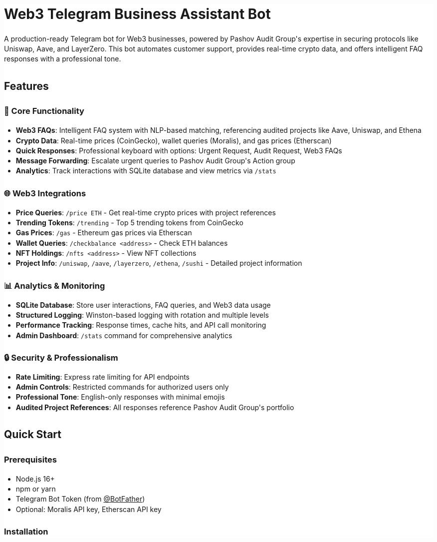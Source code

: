 # Web3 Telegram Business Assistant Bot

A production-ready Telegram bot for Web3 businesses, powered by Pashov Audit Group's expertise in securing protocols like Uniswap, Aave, and LayerZero. This bot automates customer support, provides real-time crypto data, and offers intelligent FAQ responses with a professional tone.

## Features

### 🤖 Core Functionality
- **Web3 FAQs**: Intelligent FAQ system with NLP-based matching, referencing audited projects like Aave, Uniswap, and Ethena
- **Crypto Data**: Real-time prices (CoinGecko), wallet queries (Moralis), and gas prices (Etherscan)
- **Quick Responses**: Professional keyboard with options: Urgent Request, Audit Request, Web3 FAQs
- **Message Forwarding**: Escalate urgent queries to Pashov Audit Group's Action group
- **Analytics**: Track interactions with SQLite database and view metrics via `/stats`

### 🌐 Web3 Integrations
- **Price Queries**: `/price ETH` - Get real-time crypto prices with project references
- **Trending Tokens**: `/trending` - Top 5 trending tokens from CoinGecko
- **Gas Prices**: `/gas` - Ethereum gas prices via Etherscan
- **Wallet Queries**: `/checkbalance <address>` - Check ETH balances
- **NFT Holdings**: `/nfts <address>` - View NFT collections
- **Project Info**: `/uniswap`, `/aave`, `/layerzero`, `/ethena`, `/sushi` - Detailed project information

### 📊 Analytics & Monitoring
- **SQLite Database**: Store user interactions, FAQ queries, and Web3 data usage
- **Structured Logging**: Winston-based logging with rotation and multiple levels
- **Performance Tracking**: Response times, cache hits, and API call monitoring
- **Admin Dashboard**: `/stats` command for comprehensive analytics

### 🔒 Security & Professionalism
- **Rate Limiting**: Express rate limiting for API endpoints
- **Admin Controls**: Restricted commands for authorized users only
- **Professional Tone**: English-only responses with minimal emojis
- **Audited Project References**: All responses reference Pashov Audit Group's portfolio

## Quick Start

### Prerequisites
- Node.js 16+ 
- npm or yarn
- Telegram Bot Token (from [@BotFather](https://t.me/botfather))
- Optional: Moralis API key, Etherscan API key

### Installation
